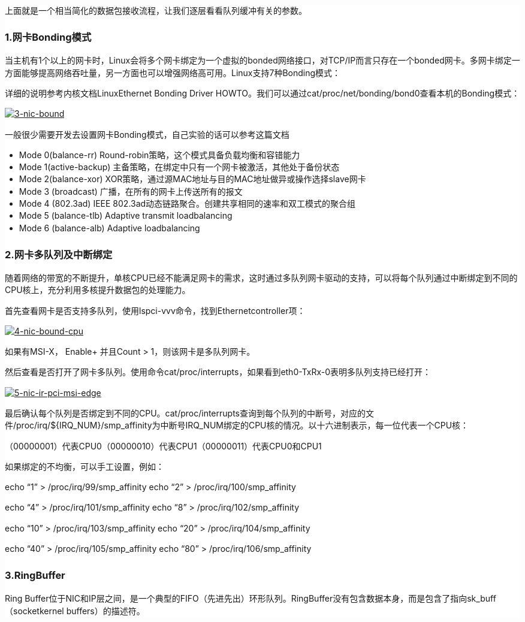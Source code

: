 上面就是一个相当简化的数据包接收流程，让我们逐层看看队列缓冲有关的参数。

### 1.网卡Bonding模式

当主机有1个以上的网卡时，Linux会将多个网卡绑定为一个虚拟的bonded网络接口，对TCP/IP而言只存在一个bonded网卡。多网卡绑定一方面能够提高网络吞吐量，另一方面也可以增强网络高可用。Linux支持7种Bonding模式：
  
详细的说明参考内核文档LinuxEthernet Bonding Driver HOWTO。我们可以通过cat/proc/net/bonding/bond0查看本机的Bonding模式：
  
[<img class="aligncenter size-full wp-image-499" src="http://images.wanglijie.cn/public/img/posts/2016/06/3-nic-bound.png" alt="3-nic-bound" width="640" height="236" srcset="http://images.wanglijie.cn/public/img/posts/2016/06/3-nic-bound.png 640w, http://images.wanglijie.cn/public/img/posts/2016/06/3-nic-bound-300x111.png 300w" sizes="(max-width: 640px) 100vw, 640px" />](http://images.wanglijie.cn/public/img/posts/2016/06/3-nic-bound.png)
  
一般很少需要开发去设置网卡Bonding模式，自己实验的话可以参考这篇文档

  * Mode 0(balance-rr) Round-robin策略，这个模式具备负载均衡和容错能力
  * Mode 1(active-backup) 主备策略，在绑定中只有一个网卡被激活，其他处于备份状态
  * Mode 2(balance-xor) XOR策略，通过源MAC地址与目的MAC地址做异或操作选择slave网卡
  * Mode 3 (broadcast) 广播，在所有的网卡上传送所有的报文
  * Mode 4 (802.3ad) IEEE 802.3ad动态链路聚合。创建共享相同的速率和双工模式的聚合组
  * Mode 5 (balance-tlb) Adaptive transmit loadbalancing
  * Mode 6 (balance-alb) Adaptive loadbalancing

### 2.网卡多队列及中断绑定

随着网络的带宽的不断提升，单核CPU已经不能满足网卡的需求，这时通过多队列网卡驱动的支持，可以将每个队列通过中断绑定到不同的CPU核上，充分利用多核提升数据包的处理能力。
  
首先查看网卡是否支持多队列，使用lspci-vvv命令，找到Ethernetcontroller项：
  
[<img class="aligncenter size-full wp-image-500" src="http://images.wanglijie.cn/public/img/posts/2016/06/4-nic-bound-cpu.png" alt="4-nic-bound-cpu" width="640" height="292" srcset="http://images.wanglijie.cn/public/img/posts/2016/06/4-nic-bound-cpu.png 640w, http://images.wanglijie.cn/public/img/posts/2016/06/4-nic-bound-cpu-300x137.png 300w" sizes="(max-width: 640px) 100vw, 640px" />](http://images.wanglijie.cn/public/img/posts/2016/06/4-nic-bound-cpu.png)
  
如果有MSI-X， Enable+ 并且Count > 1，则该网卡是多队列网卡。
  
然后查看是否打开了网卡多队列。使用命令cat/proc/interrupts，如果看到eth0-TxRx-0表明多队列支持已经打开：
  
[<img class="aligncenter size-full wp-image-501" src="http://images.wanglijie.cn/public/img/posts/2016/06/5-nic-ir-pci-msi-edge.png" alt="5-nic-ir-pci-msi-edge" width="486" height="278" srcset="http://images.wanglijie.cn/public/img/posts/2016/06/5-nic-ir-pci-msi-edge.png 486w, http://images.wanglijie.cn/public/img/posts/2016/06/5-nic-ir-pci-msi-edge-300x172.png 300w" sizes="(max-width: 486px) 100vw, 486px" />](http://images.wanglijie.cn/public/img/posts/2016/06/5-nic-ir-pci-msi-edge.png)
  
最后确认每个队列是否绑定到不同的CPU。cat/proc/interrupts查询到每个队列的中断号，对应的文件/proc/irq/${IRQ\_NUM}/smp\_affinity为中断号IRQ_NUM绑定的CPU核的情况。以十六进制表示，每一位代表一个CPU核：
  
（00000001）代表CPU0（00000010）代表CPU1（00000011）代表CPU0和CPU1
  
如果绑定的不均衡，可以手工设置，例如：
  
echo &#8220;1&#8221; > /proc/irq/99/smp\_affinity echo &#8220;2&#8221; > /proc/irq/100/smp\_affinity
  
echo &#8220;4&#8221; > /proc/irq/101/smp\_affinity echo &#8220;8&#8221; > /proc/irq/102/smp\_affinity
  
echo &#8220;10&#8221; > /proc/irq/103/smp\_affinity echo &#8220;20&#8221; > /proc/irq/104/smp\_affinity
  
echo &#8220;40&#8221; > /proc/irq/105/smp\_affinity echo &#8220;80&#8221; > /proc/irq/106/smp\_affinity

### 3.RingBuffer

Ring Buffer位于NIC和IP层之间，是一个典型的FIFO（先进先出）环形队列。RingBuffer没有包含数据本身，而是包含了指向sk_buff（socketkernel buffers）的描述符。
  